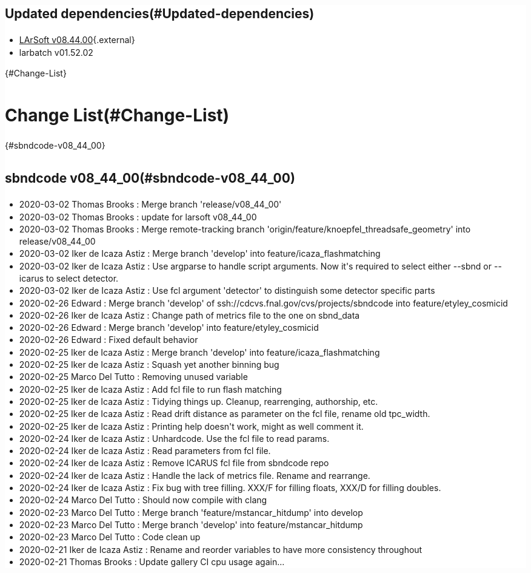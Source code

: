 Updated dependencies(#Updated-dependencies)
------------------------------------------------------------

-   [LArSoft
    v08.44.00](https://cdcvs.fnal.gov/redmine/projects/larsoft/wiki/ReleaseNotes084400){.external}
-   larbatch v01.52.02

{#Change-List}

Change List(#Change-List)
==========================================

{#sbndcode-v08_44_00}

sbndcode v08\_44\_00(#sbndcode-v08_44_00)
----------------------------------------------------------

-   2020-03-02 Thomas Brooks : Merge branch \'release/v08\_44\_00\'
-   2020-03-02 Thomas Brooks : update for larsoft v08\_44\_00
-   2020-03-02 Thomas Brooks : Merge remote-tracking branch
    \'origin/feature/knoepfel\_threadsafe\_geometry\' into
    release/v08\_44\_00
-   2020-03-02 Iker de Icaza Astiz : Merge branch \'develop\' into
    feature/icaza\_flashmatching
-   2020-03-02 Iker de Icaza Astiz : Use argparse to handle script
    arguments. Now it\'s required to select either \--sbnd or \--icarus
    to select detector.
-   2020-03-02 Iker de Icaza Astiz : Use fcl argument \'detector\' to
    distinguish some detector specific parts
-   2020-02-26 Edward : Merge branch \'develop\' of
    ssh://cdcvs.fnal.gov/cvs/projects/sbndcode into
    feature/etyley\_cosmicid
-   2020-02-26 Iker de Icaza Astiz : Change path of metrics file to the
    one on sbnd\_data
-   2020-02-26 Edward : Merge branch \'develop\' into
    feature/etyley\_cosmicid
-   2020-02-26 Edward : Fixed default behavior
-   2020-02-25 Iker de Icaza Astiz : Merge branch \'develop\' into
    feature/icaza\_flashmatching
-   2020-02-25 Iker de Icaza Astiz : Squash yet another binning bug
-   2020-02-25 Marco Del Tutto : Removing unused variable
-   2020-02-25 Iker de Icaza Astiz : Add fcl file to run flash matching
-   2020-02-25 Iker de Icaza Astiz : Tidying things up. Cleanup,
    rearrenging, authorship, etc.
-   2020-02-25 Iker de Icaza Astiz : Read drift distance as parameter on
    the fcl file, rename old tpc\_width.
-   2020-02-25 Iker de Icaza Astiz : Printing help doesn\'t work, might
    as well comment it.
-   2020-02-24 Iker de Icaza Astiz : Unhardcode. Use the fcl file to
    read params.
-   2020-02-24 Iker de Icaza Astiz : Read parameters from fcl file.
-   2020-02-24 Iker de Icaza Astiz : Remove ICARUS fcl file from
    sbndcode repo
-   2020-02-24 Iker de Icaza Astiz : Handle the lack of metrics file.
    Rename and rearrange.
-   2020-02-24 Iker de Icaza Astiz : Fix bug with tree filling. XXX/F
    for filling floats, XXX/D for filling doubles.
-   2020-02-24 Marco Del Tutto : Should now compile with clang
-   2020-02-23 Marco Del Tutto : Merge branch
    \'feature/mstancar\_hitdump\' into develop
-   2020-02-23 Marco Del Tutto : Merge branch \'develop\' into
    feature/mstancar\_hitdump
-   2020-02-23 Marco Del Tutto : Code clean up
-   2020-02-21 Iker de Icaza Astiz : Rename and reorder variables to
    have more consistency throughout
-   2020-02-21 Thomas Brooks : Update gallery CI cpu usage again\...